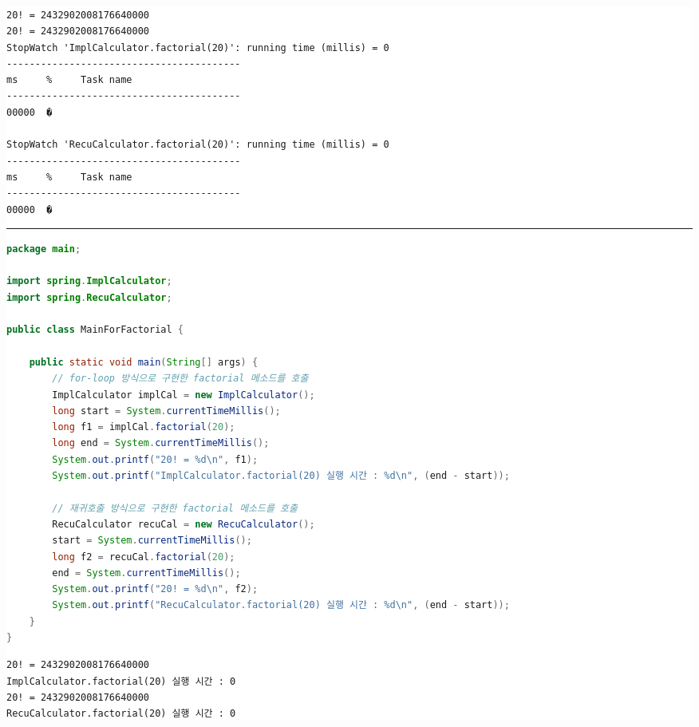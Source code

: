 

```
20! = 2432902008176640000
20! = 2432902008176640000
StopWatch 'ImplCalculator.factorial(20)': running time (millis) = 0
-----------------------------------------
ms     %     Task name
-----------------------------------------
00000  �  

StopWatch 'RecuCalculator.factorial(20)': running time (millis) = 0
-----------------------------------------
ms     %     Task name
-----------------------------------------
00000  �  
```



---



```java
package main;

import spring.ImplCalculator;
import spring.RecuCalculator;

public class MainForFactorial {

	public static void main(String[] args) {
		// for-loop 방식으로 구현한 factorial 메소드를 호출
		ImplCalculator implCal = new ImplCalculator();
		long start = System.currentTimeMillis();
		long f1 = implCal.factorial(20);
		long end = System.currentTimeMillis();
		System.out.printf("20! = %d\n", f1);
		System.out.printf("ImplCalculator.factorial(20) 실행 시간 : %d\n", (end - start));
		
		// 재귀호출 방식으로 구현한 factorial 메소드를 호출
		RecuCalculator recuCal = new RecuCalculator();
		start = System.currentTimeMillis();
		long f2 = recuCal.factorial(20);
		end = System.currentTimeMillis();
		System.out.printf("20! = %d\n", f2);
		System.out.printf("RecuCalculator.factorial(20) 실행 시간 : %d\n", (end - start));	
	}
}
```



```
20! = 2432902008176640000
ImplCalculator.factorial(20) 실행 시간 : 0
20! = 2432902008176640000
RecuCalculator.factorial(20) 실행 시간 : 0
```

